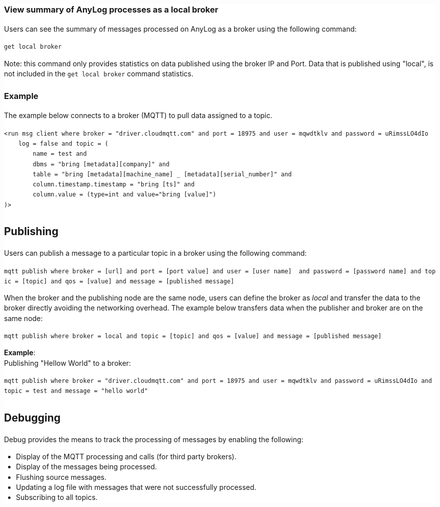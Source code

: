 ### View summary of AnyLog processes as a local broker
Users can see the summary of messages processed on AnyLog as a broker using the following command:
```anylog
get local broker
```
Note: this command only provides statistics on data published using the broker IP and Port. 
Data that is published using "local", is not included in the `get local broker` command statistics.

### Example
The example below connects to a broker (MQTT) to pull data assigned to a topic.
```anylog
<run msg client where broker = "driver.cloudmqtt.com" and port = 18975 and user = mqwdtklv and password = uRimssLO4dIo 
    log = false and topic = (
        name = test and 
        dbms = "bring [metadata][company]" and 
        table = "bring [metadata][machine_name] _ [metadata][serial_number]" and 
        column.timestamp.timestamp = "bring [ts]" and 
        column.value = (type=int and value="bring [value]")
)>
```


## Publishing

Users can publish a message to a particular topic in a broker using the following command:  
```anylog
mqtt publish where broker = [url] and port = [port value] and user = [user name]  and password = [password name] and topic = [topic] and qos = [value] and message = [published message]
```

When the broker and the publishing node are the same node, users can define the broker as _local_ and transfer the data 
to the broker directly avoiding the networking overhead. The example below transfers data when the publisher and broker are 
on the same node:
```anylog
mqtt publish where broker = local and topic = [topic] and qos = [value] and message = [published message]
```

**Example**:  
Publishing "Hellow World" to a broker:
```anylog
mqtt publish where broker = "driver.cloudmqtt.com" and port = 18975 and user = mqwdtklv and password = uRimssLO4dIo and topic = test and message = "hello world"
```

## Debugging

Debug provides the means to track the processing of messages by enabling the following:
* Display of the MQTT processing and calls (for third party brokers).
* Display of the messages being processed.
* Flushing source messages.
* Updating a log file with messages that were not successfully processed.
* Subscribing to all topics.
